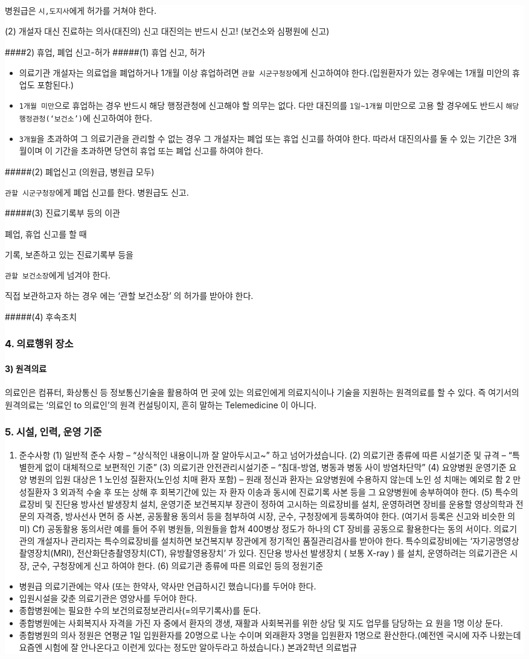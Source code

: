 병원급은 `시,도지사`에게 허가를 거쳐야 한다.

(2) 개설자 대신 진료하는 의사(대진의) 신고 대진의는 반드시 신고! (보건소와 심평원에 신고)

####2) 휴업, 폐업 신고-허가
#####(1) 휴업 신고, 허가
- 의료기관 개설자는 의료업을 폐업하거나 1개월 이상 휴업하려면
`관할 시군구청장`에게 신고하여야 한다.(입원환자가 있는 경우에는 1개월 미안의 휴업도 포함된다.)

- `1개월 미만`으로 휴업하는 경우 반드시 해당 행정관청에 신고해야 할 의무는 없다. 다만 대진의를 `1일~1개월` 미만으로 고용 할 경우에도 반드시 `해당 행정관청(‘보건소’)`에 신고하여야 한다.

- `3개월`을 초과하여 그 의료기관을 관리할 수 없는 경우 그 개설자는 폐업 또는 휴업 신고를 하여야 한다. 따라서 대진의사를 둘 수 있는 기간은 3개월이며 이 기간을 초과하면 당연히 휴업 또는 폐업 신고를 하여야 한다.

#####(2) 폐업신고
(의원급, 병원급 모두)

`관할 시군구청장`에게 폐업 신고를 한다. 병원급도 신고.

#####(3) 진료기록부 등의 이관

폐업, 휴업 신고를 할 때

기록, 보존하고 있는 진료기록부 등을

`관할 보건소장`에게 넘겨야 한다.

직접 보관하고자 하는 경우 에는 ‘관할 보건소장’ 의 허가를 받아야 한다.

#####(4) 후속조치

### 4. 의료행위 장소
#### 3) 원격의료
의료인은 컴퓨터, 화상통신 등 정보통신기술을 활용하여 먼 곳에 있는 의료인에게 의료지식이나 기술을 지원하는 원격의료를 할 수 있다. 즉 여기서의 원격의료는 ‘의료인 to 의료인’의 원격 컨설팅이지, 흔히 말하는 Telemedicine 이 아니다.

### 5. 시설, 인력, 운영 기준
1) 준수사항
(1) 일반적 준수 사항 – “상식적인 내용이니까 잘 알아두시고~” 하고 넘어가셨습니다.
(2) 의료기관 종류에 따른 시설기준 및 규격 – “특별한게 없이 대체적으로 보편적인 기준” (3) 의료기관 안전관리시설기준 – “침대-방염, 병동과 병동 사이 방염차단막”
(4) 요양병원 운영기준
요양 병원의 입원 대상은 1 노인성 질환자(노인성 치매 환자 포함) – 원래 정신과 환자는 요양병원에 수용하지 않는데 노인 성 치매는 예외로 함 2 만성질환자 3 외과적 수술 후 또는 상해 후 회복기간에 있는 자
환자 이송과 동시에 진료기록 사본 등을 그 요양병원에 송부하여야 한다. (5) 특수의료장비 및 진단용 방사선 발생장치 설치, 운영기준
보건복지부 장관이 정하여 고시하는 의료장비를 설치, 운영하려면 장비를 운용할 영상의학과 전문의 자격증, 방사선사 면허 증 사본, 공동활용 동의서 등을 첨부하여 시장, 군수, 구청장에게 등록하여야 한다. (여기서 등록은 신고와 비슷한 의미)
Cf) 공동활용 동의서란 예를 들어 주위 병원들, 의원들을 합쳐 400병상 정도가 하나의 CT 장비를 공동으로 활용한다는 동의 서이다.
의료기관의 개설자나 관리자는 특수의료장비를 설치하면 보건복지부 장관에게 정기적인 품질관리검사를 받아야 한다. 특수의료장비에는 ‘자기공명영상촬영장치(MRI), 전산화단층촬영장치(CT), 유방촬영용장치’ 가 있다.
진단용 방사선 발생장치 ( 보통 X-ray ) 를 설치, 운영하려는 의료기관은 시장, 군수, 구청장에게 신고 하여야 한다. (6) 의료기관 종류에 따른 의료인 등의 정원기준
- 병원급 의료기관에는 약사 (또는 한약사, 약사만 언급하시긴 했습니다)를 두어야 한다.
- 입원시설을 갖춘 의료기관은 영양사를 두어야 한다.
- 종합병원에는 필요한 수의 보건의료정보관리사(=의무기록사)를 둔다.
- 종합병원에는 사회복지사 자격을 가진 자 중에서 환자의 갱생, 재활과 사회복귀를 위한 상담 및 지도 업무를 담당하는 요 원을 1명 이상 둔다.
- 종합병원의 의사 정원은 연평균 1일 입원환자를 20명으로 나눈 수이며 외래환자 3명을 입원환자 1명으로 환산한다.(예전엔 국시에 자주 나왔는데 요즘엔 시험에 잘 안나온다고 이런게 있다는 정도만 알아두라고 하셨습니다.)
본과2학년 의료법규
